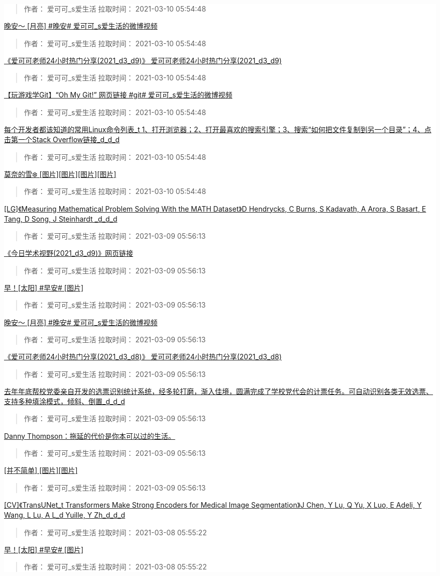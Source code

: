 > 作者： 爱可可_s爱生活  拉取时间： 2021-03-10 05:54:48

 [晚安～ [月亮] #晚安# 爱可可_s爱生活的微博视频](https://weibo.com/1402400261/K5r9llv6X)

> 作者： 爱可可_s爱生活  拉取时间： 2021-03-10 05:54:48

 [《爱可可老师24小时热门分享(2021_d3_d9)》  爱可可老师24小时热门分享(2021_d3_d9)](https://weibo.com/1402400261/K5r90jnG6)

> 作者： 爱可可_s爱生活  拉取时间： 2021-03-10 05:54:48

 [【玩游戏学Git】“Oh My Git!”  网页链接 #git# 爱可可_s爱生活的微博视频](https://weibo.com/1402400261/K5qIz1Fun)

> 作者： 爱可可_s爱生活  拉取时间： 2021-03-10 05:54:48

 [每个开发者都该知道的常用Linux命令列表_t 1、打开浏览器；2、打开最喜欢的搜索引擎；3、搜索“如何把文件复制到另一个目录”；4、点击第一个Stack Overflow链接_d_d_d](https://weibo.com/1402400261/K5qDqF8zp)

> 作者： 爱可可_s爱生活  拉取时间： 2021-03-10 05:54:48

 [莫奈的雪❄️ [图片][图片][图片][图片]](https://weibo.com/1402400261/K5qzR7zoU)

> 作者： 爱可可_s爱生活  拉取时间： 2021-03-10 05:54:48

 [[LG]《Measuring Mathematical Problem Solving With the MATH Dataset》D Hendrycks, C Burns, S Kadavath, A Arora, S Basart, E Tang, D Song, J Steinhardt _d_d_d](https://weibo.com/1402400261/K5kLMDDIz)

> 作者： 爱可可_s爱生活  拉取时间： 2021-03-09 05:56:13

 [《今日学术视野(2021_d3_d9)》网页链接](https://weibo.com/1402400261/K5kwaleKD)

> 作者： 爱可可_s爱生活  拉取时间： 2021-03-09 05:56:13

 [早！[太阳] #早安# [图片]](https://weibo.com/1402400261/K5kw3wgCS)

> 作者： 爱可可_s爱生活  拉取时间： 2021-03-09 05:56:13

 [晚安～ [月亮] #晚安# 爱可可_s爱生活的微博视频](https://weibo.com/1402400261/K5hxVtUfn)

> 作者： 爱可可_s爱生活  拉取时间： 2021-03-09 05:56:13

 [《爱可可老师24小时热门分享(2021_d3_d8)》  爱可可老师24小时热门分享(2021_d3_d8)](https://weibo.com/1402400261/K5hxpDt38)

> 作者： 爱可可_s爱生活  拉取时间： 2021-03-09 05:56:13

 [去年年底帮校党委亲自开发的选票识别统计系统，经多轮打磨，渐入佳境，圆满完成了学校党代会的计票任务。可自动识别各类无效选票、支持多种填涂模式，倾斜、倒置_d_d_d](https://weibo.com/1402400261/K5hnvx9pw)

> 作者： 爱可可_s爱生活  拉取时间： 2021-03-09 05:56:13

 [Danny Thompson：拖延的代价是你本可以过的生活。](https://weibo.com/1402400261/K5gR0j09q)

> 作者： 爱可可_s爱生活  拉取时间： 2021-03-09 05:56:13

 [[并不简单] [图片][图片]](https://weibo.com/1402400261/K5gO4CwRl)

> 作者： 爱可可_s爱生活  拉取时间： 2021-03-09 05:56:13

 [[CV]《TransUNet_t Transformers Make Strong Encoders for Medical Image Segmentation》J Chen, Y Lu, Q Yu, X Luo, E Adeli, Y Wang, L Lu, A L_d Yuille, Y Zh_d_d_d](https://weibo.com/1402400261/K5bj23Yc8)

> 作者： 爱可可_s爱生活  拉取时间： 2021-03-08 05:55:22

 [早！[太阳] #早安# [图片]](https://weibo.com/1402400261/K5aYrwdKg)

> 作者： 爱可可_s爱生活  拉取时间： 2021-03-08 05:55:22
